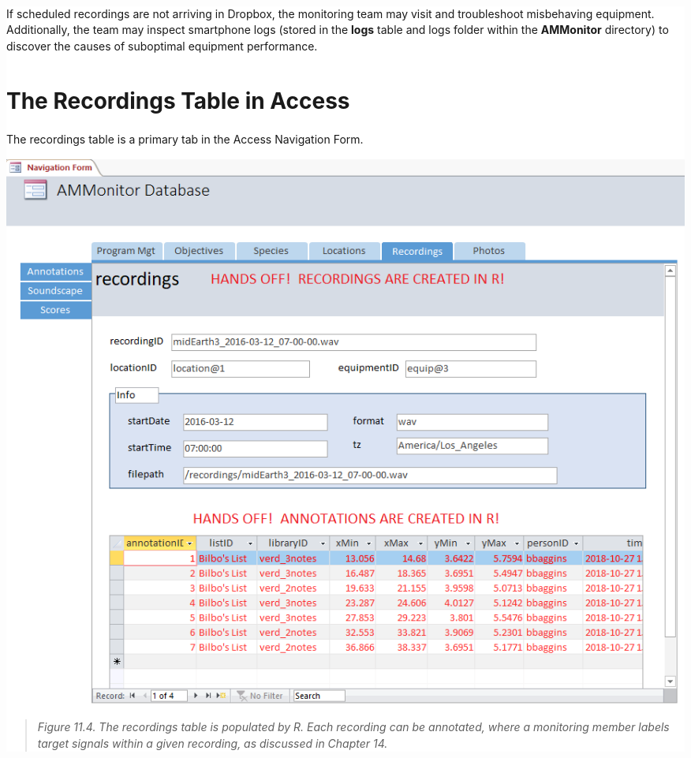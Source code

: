 If scheduled recordings are not arriving in Dropbox, the monitoring team
may visit and troubleshoot misbehaving equipment. Additionally, the team
may inspect smartphone logs (stored in the **logs** table and logs
folder within the **AMMonitor** directory) to discover the causes of
suboptimal equipment performance.

The Recordings Table in Access
==============================

The recordings table is a primary tab in the Access Navigation Form.

<kbd>

<img src="Chap11_Figs/recordings.PNG" width="100%" style="display: block; margin: auto;" />

</kbd>

> *Figure 11.4. The recordings table is populated by R. Each recording
> can be annotated, where a monitoring member labels target signals
> within a given recording, as discussed in Chapter 14.*
